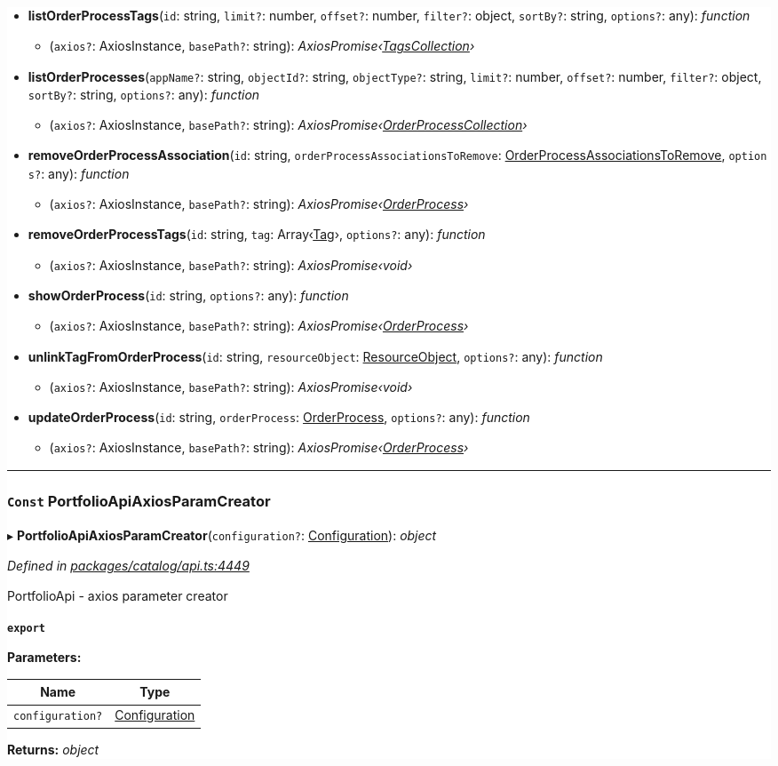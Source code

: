 * **listOrderProcessTags**(`id`: string, `limit?`: number, `offset?`: number, `filter?`: object, `sortBy?`: string, `options?`: any): *function*

  * (`axios?`: AxiosInstance, `basePath?`: string): *AxiosPromise‹[TagsCollection](interfaces/tagscollection.md)›*

* **listOrderProcesses**(`appName?`: string, `objectId?`: string, `objectType?`: string, `limit?`: number, `offset?`: number, `filter?`: object, `sortBy?`: string, `options?`: any): *function*

  * (`axios?`: AxiosInstance, `basePath?`: string): *AxiosPromise‹[OrderProcessCollection](interfaces/orderprocesscollection.md)›*

* **removeOrderProcessAssociation**(`id`: string, `orderProcessAssociationsToRemove`: [OrderProcessAssociationsToRemove](interfaces/orderprocessassociationstoremove.md), `options?`: any): *function*

  * (`axios?`: AxiosInstance, `basePath?`: string): *AxiosPromise‹[OrderProcess](interfaces/orderprocess.md)›*

* **removeOrderProcessTags**(`id`: string, `tag`: Array‹[Tag](interfaces/tag.md)›, `options?`: any): *function*

  * (`axios?`: AxiosInstance, `basePath?`: string): *AxiosPromise‹void›*

* **showOrderProcess**(`id`: string, `options?`: any): *function*

  * (`axios?`: AxiosInstance, `basePath?`: string): *AxiosPromise‹[OrderProcess](interfaces/orderprocess.md)›*

* **unlinkTagFromOrderProcess**(`id`: string, `resourceObject`: [ResourceObject](interfaces/resourceobject.md), `options?`: any): *function*

  * (`axios?`: AxiosInstance, `basePath?`: string): *AxiosPromise‹void›*

* **updateOrderProcess**(`id`: string, `orderProcess`: [OrderProcess](interfaces/orderprocess.md), `options?`: any): *function*

  * (`axios?`: AxiosInstance, `basePath?`: string): *AxiosPromise‹[OrderProcess](interfaces/orderprocess.md)›*

___

### `Const` PortfolioApiAxiosParamCreator

▸ **PortfolioApiAxiosParamCreator**(`configuration?`: [Configuration](classes/configuration.md)): *object*

*Defined in [packages/catalog/api.ts:4449](https://github.com/RedHatInsights/javascript-clients/blob/master/packages/catalog/api.ts#L4449)*

PortfolioApi - axios parameter creator

**`export`** 

**Parameters:**

Name | Type |
------ | ------ |
`configuration?` | [Configuration](classes/configuration.md) |

**Returns:** *object*
